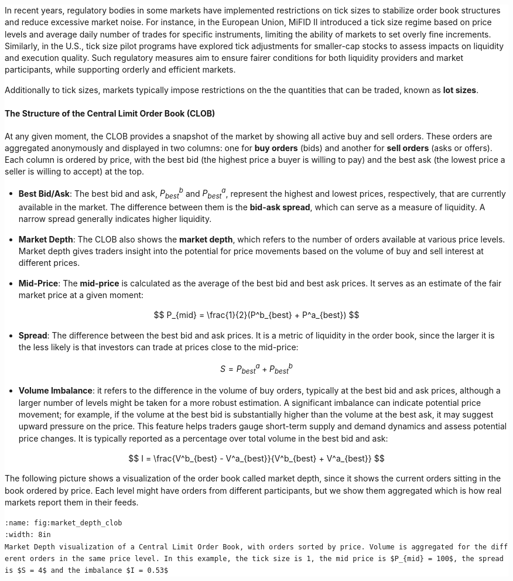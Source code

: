 In recent years, regulatory bodies in some markets have implemented restrictions on tick sizes to stabilize order book structures and reduce excessive market noise. For instance, in the European Union, MiFID II introduced a tick size regime based on price levels and average daily number of trades for specific instruments, limiting the ability of markets to set overly fine increments. Similarly, in the U.S., tick size pilot programs have explored tick adjustments for smaller-cap stocks to assess impacts on liquidity and execution quality. Such regulatory measures aim to ensure fairer conditions for both liquidity providers and market participants, while supporting orderly and efficient markets.

Additionally to tick sizes, markets typically impose restrictions on the the quantities that can be traded, known as **lot sizes**.

#### The Structure of the Central Limit Order Book (CLOB)

At any given moment, the CLOB provides a snapshot of the market by showing all active buy and sell orders. These orders are aggregated anonymously and displayed in two columns: one for **buy orders** (bids) and another for **sell orders** (asks or offers). Each column is ordered by price, with the best bid (the highest price a buyer is willing to pay) and the best ask (the lowest price a seller is willing to accept) at the top.

- **Best Bid/Ask**: The best bid and ask, $P^b_{best}$ and $P^a_{best}$, represent the highest and lowest prices, respectively, that are currently available in the market. The difference between them is the **bid-ask spread**, which can serve as a measure of liquidity. A narrow spread generally indicates higher liquidity.

- **Market Depth**: The CLOB also shows the **market depth**, which refers to the number of orders available at various price levels. Market depth gives traders insight into the potential for price movements based on the volume of buy and sell interest at different prices.

- **Mid-Price**: The **mid-price** is calculated as the average of the best bid and best ask prices. It serves as an estimate of the fair market price at a given moment:

$$ P_{mid} = \frac{1}{2}(P^b_{best} + P^a_{best}) $$

- **Spread**: The difference between the best bid and ask prices. It is a metric of liquidity in the order book, since the larger it is the less likely is that investors can trade at prices close to the mid-price:

$$ S = P^a_{best} + P^b_{best} $$

- **Volume Imbalance**: it refers to the difference in the volume of buy orders, typically at the best bid and ask prices, although a larger number of levels might be taken for a more robust estimation. A significant imbalance can indicate potential price movement; for example, if the volume at the best bid is substantially higher than the volume at the best ask, it may suggest upward pressure on the price. This feature helps traders gauge short-term supply and demand dynamics and assess potential price changes. It is typically reported as a percentage over total volume in the best bid and ask: 

$$ I = \frac{V^b_{best} - V^a_{best}}{V^b_{best} + V^a_{best}} $$

The following picture shows a visualization of the order book called market depth, since it shows the current orders sitting in the book ordered by price. Each level might have orders from different participants, but we show them aggregated which is how real markets report them in their feeds. 

```{figure} figures/market_depth_clob.png
:name: fig:market_depth_clob
:width: 8in
Market Depth visualization of a Central Limit Order Book, with orders sorted by price. Volume is aggregated for the different orders in the same price level. In this example, the tick size is 1, the mid price is $P_{mid} = 100$, the spread is $S = 4$ and the imbalance $I = 0.53$
```
